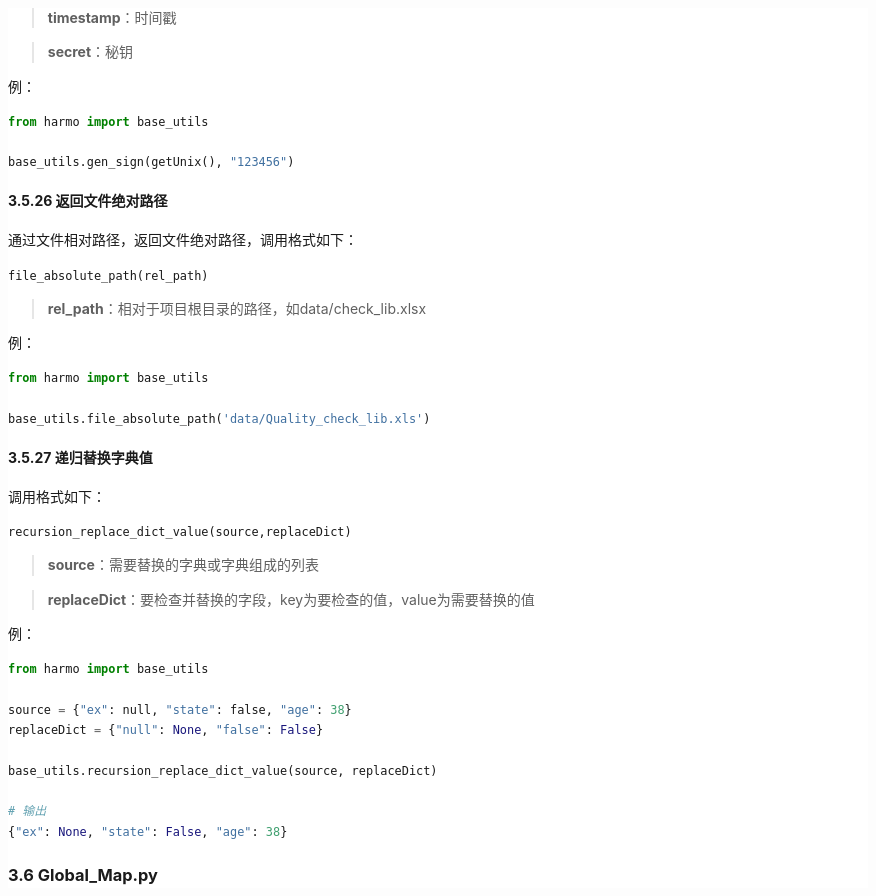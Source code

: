 > **timestamp**：时间戳

> **secret**：秘钥

例：

```python
from harmo import base_utils

base_utils.gen_sign(getUnix(), "123456")
```



#### 3.5.26 返回文件绝对路径

通过文件相对路径，返回文件绝对路径，调用格式如下：

```python
file_absolute_path(rel_path)
```

> **rel_path**：相对于项目根目录的路径，如data/check_lib.xlsx

例：

```python
from harmo import base_utils

base_utils.file_absolute_path('data/Quality_check_lib.xls')
```



#### 3.5.27 递归替换字典值

调用格式如下：

```python
recursion_replace_dict_value(source,replaceDict)
```

> **source**：需要替换的字典或字典组成的列表

> **replaceDict**：要检查并替换的字段，key为要检查的值，value为需要替换的值

例：

```python
from harmo import base_utils

source = {"ex": null, "state": false, "age": 38}
replaceDict = {"null": None, "false": False}

base_utils.recursion_replace_dict_value(source, replaceDict)

# 输出
{"ex": None, "state": False, "age": 38}
```



### 3.6 Global_Map.py
